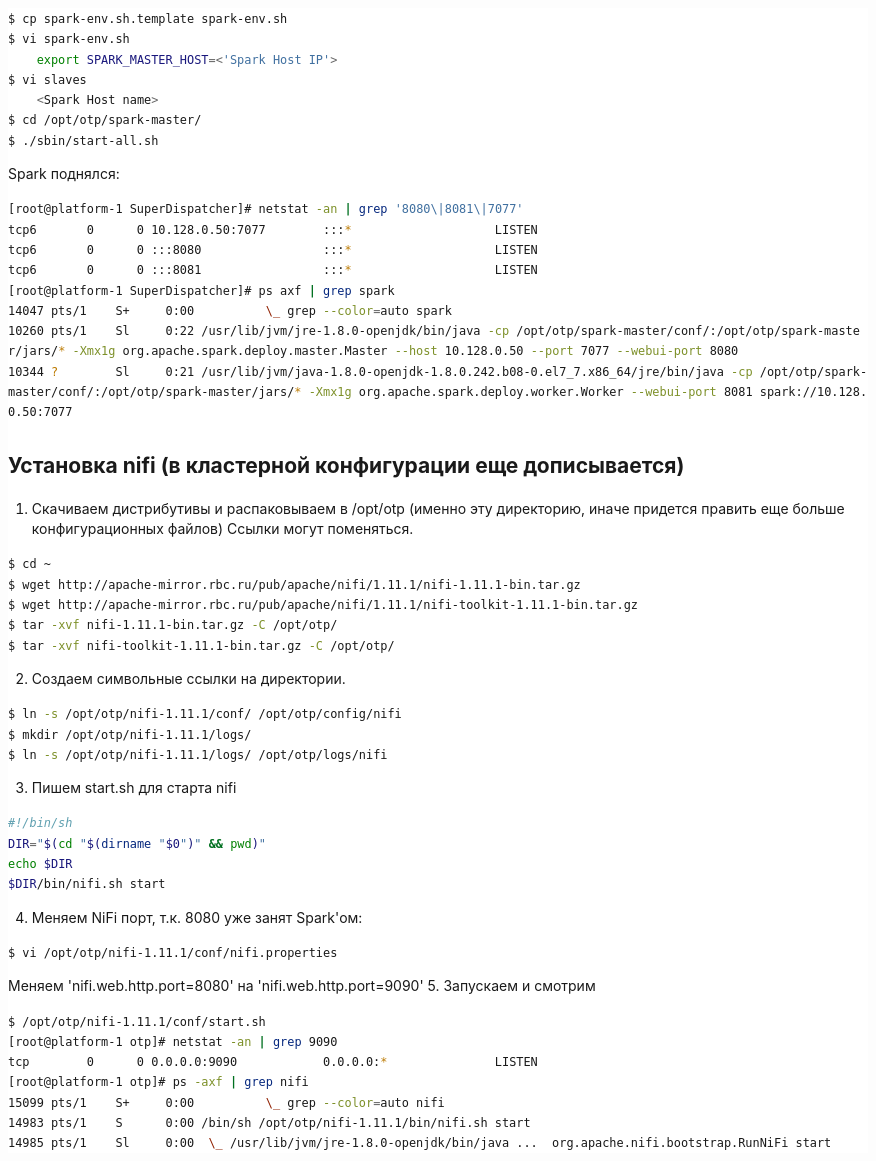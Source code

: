 ```sh
$ cp spark-env.sh.template spark-env.sh
$ vi spark-env.sh
    export SPARK_MASTER_HOST=<'Spark Host IP'>
$ vi slaves
    <Spark Host name>
$ cd /opt/otp/spark-master/
$ ./sbin/start-all.sh
```
Spark поднялся:
```sh
[root@platform-1 SuperDispatcher]# netstat -an | grep '8080\|8081\|7077'
tcp6       0      0 10.128.0.50:7077        :::*                    LISTEN
tcp6       0      0 :::8080                 :::*                    LISTEN
tcp6       0      0 :::8081                 :::*                    LISTEN
[root@platform-1 SuperDispatcher]# ps axf | grep spark
14047 pts/1    S+     0:00          \_ grep --color=auto spark
10260 pts/1    Sl     0:22 /usr/lib/jvm/jre-1.8.0-openjdk/bin/java -cp /opt/otp/spark-master/conf/:/opt/otp/spark-master/jars/* -Xmx1g org.apache.spark.deploy.master.Master --host 10.128.0.50 --port 7077 --webui-port 8080
10344 ?        Sl     0:21 /usr/lib/jvm/java-1.8.0-openjdk-1.8.0.242.b08-0.el7_7.x86_64/jre/bin/java -cp /opt/otp/spark-master/conf/:/opt/otp/spark-master/jars/* -Xmx1g org.apache.spark.deploy.worker.Worker --webui-port 8081 spark://10.128.0.50:7077
```
## Установка nifi (в кластерной конфигурации еще дописывается)
1. Скачиваем дистрибутивы и распаковываем в /opt/otp (именно эту директорию, иначе придется править еще больше конфигурационных файлов)
Ссылки могут поменяться.
```bash
$ cd ~
$ wget http://apache-mirror.rbc.ru/pub/apache/nifi/1.11.1/nifi-1.11.1-bin.tar.gz
$ wget http://apache-mirror.rbc.ru/pub/apache/nifi/1.11.1/nifi-toolkit-1.11.1-bin.tar.gz
$ tar -xvf nifi-1.11.1-bin.tar.gz -C /opt/otp/
$ tar -xvf nifi-toolkit-1.11.1-bin.tar.gz -C /opt/otp/
```
2. Создаем символьные ссылки на директории.
```bash
$ ln -s /opt/otp/nifi-1.11.1/conf/ /opt/otp/config/nifi
$ mkdir /opt/otp/nifi-1.11.1/logs/ 
$ ln -s /opt/otp/nifi-1.11.1/logs/ /opt/otp/logs/nifi
```
3. Пишем start.sh для старта nifi
```bash
#!/bin/sh
DIR="$(cd "$(dirname "$0")" && pwd)"
echo $DIR
$DIR/bin/nifi.sh start
```
4. Меняем NiFi порт, т.к. 8080 уже занят Spark'ом:
```sh
$ vi /opt/otp/nifi-1.11.1/conf/nifi.properties
```
Меняем 'nifi.web.http.port=8080' на 'nifi.web.http.port=9090'
5. Запускаем и смотрим
```sh
$ /opt/otp/nifi-1.11.1/conf/start.sh
[root@platform-1 otp]# netstat -an | grep 9090
tcp        0      0 0.0.0.0:9090            0.0.0.0:*               LISTEN
[root@platform-1 otp]# ps -axf | grep nifi
15099 pts/1    S+     0:00          \_ grep --color=auto nifi
14983 pts/1    S      0:00 /bin/sh /opt/otp/nifi-1.11.1/bin/nifi.sh start
14985 pts/1    Sl     0:00  \_ /usr/lib/jvm/jre-1.8.0-openjdk/bin/java ...  org.apache.nifi.bootstrap.RunNiFi start
```
